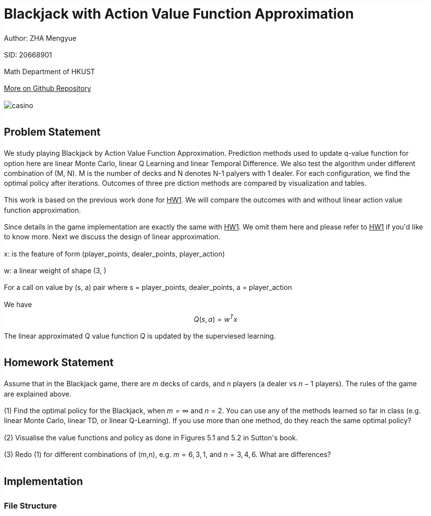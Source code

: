 # Blackjack with Action Value Function Approximation

Author: ZHA Mengyue

SID: 20668901

Math Department of HKUST

 [More on Github Repository](https://github.com/Dolores2333/Blackjack_linear)

![casino](/Users/zhamengyue/Documents/UST2021Fall/MATH6450I/HW/Blackjack_linear/casino.png)

## Problem Statement

We study playing Blackjack by Action Value Function Approximation. Prediction methods used to update q-value function for option here are linear Monte Carlo, linear Q Learning and linear Temporal Difference. We also test the algorithm under different combination of (M, N). M is the number of decks and N denotes N-1 palyers with 1 dealer. For each configuration, we find the optimal policy after iterations. Outcomes of three pre diction methods are compared by visualization and tables. 

This work is based on the previous work done for [HW1](https://github.com/Dolores2333/Blackjack). We will compare the outcomes with and without linear action value function approximation. 

Since details in the game implementation are exactly the same with  [HW1](https://github.com/Dolores2333/Blackjack). We omit them here and please refer to  [HW1](https://github.com/Dolores2333/Blackjack) if you'd like to know more. Next we discuss the design of linear approximation. 

x: is the feature of form (player_points, dealer_points, player_action)

w: a linear weight of shape (3, )

For a call on value by (s, a) pair where s = player_points, dealer_points, a = player_action

We have $$Q(s, a) = w^T x$$

The linear approximated Q value function $Q$ is updated by the superviesed learning. 

## Homework Statement

Assume that in the Blackjack game, there are $m$ decks of cards, and $n$ players (a dealer vs $n-1$ players). The rules of the game are explained above. 

(1) Find the optimal policy for the Blackjack, when $m=\infty$ and $n=2$. You can use any of the methods learned so far in class (e.g. linear Monte Carlo, linear TD, or linear Q-Learning). If you use more than one method, do they reach the same optimal policy?

(2) Visualise the value functions and policy as done in Figures 5.1 and 5.2 in Sutton's book. 

(3) Redo (1) for different combinations of (m,n), e.g. $m=6, 3, 1$, and $n=3,4,6$. What are differences?

## Implementation

### File Structure
